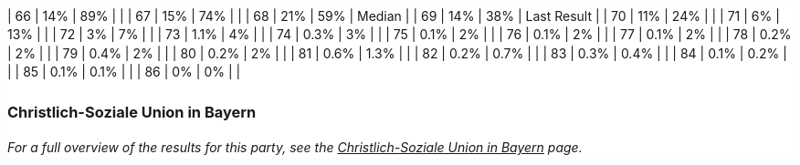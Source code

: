| 66 | 14% | 89% |  |
| 67 | 15% | 74% |  |
| 68 | 21% | 59% | Median |
| 69 | 14% | 38% | Last Result |
| 70 | 11% | 24% |  |
| 71 | 6% | 13% |  |
| 72 | 3% | 7% |  |
| 73 | 1.1% | 4% |  |
| 74 | 0.3% | 3% |  |
| 75 | 0.1% | 2% |  |
| 76 | 0.1% | 2% |  |
| 77 | 0.1% | 2% |  |
| 78 | 0.2% | 2% |  |
| 79 | 0.4% | 2% |  |
| 80 | 0.2% | 2% |  |
| 81 | 0.6% | 1.3% |  |
| 82 | 0.2% | 0.7% |  |
| 83 | 0.3% | 0.4% |  |
| 84 | 0.1% | 0.2% |  |
| 85 | 0.1% | 0.1% |  |
| 86 | 0% | 0% |  |

### Christlich-Soziale Union in Bayern

*For a full overview of the results for this party, see the [Christlich-Soziale Union in Bayern](party-christlich-sozialeunioninbayern.html) page.*

